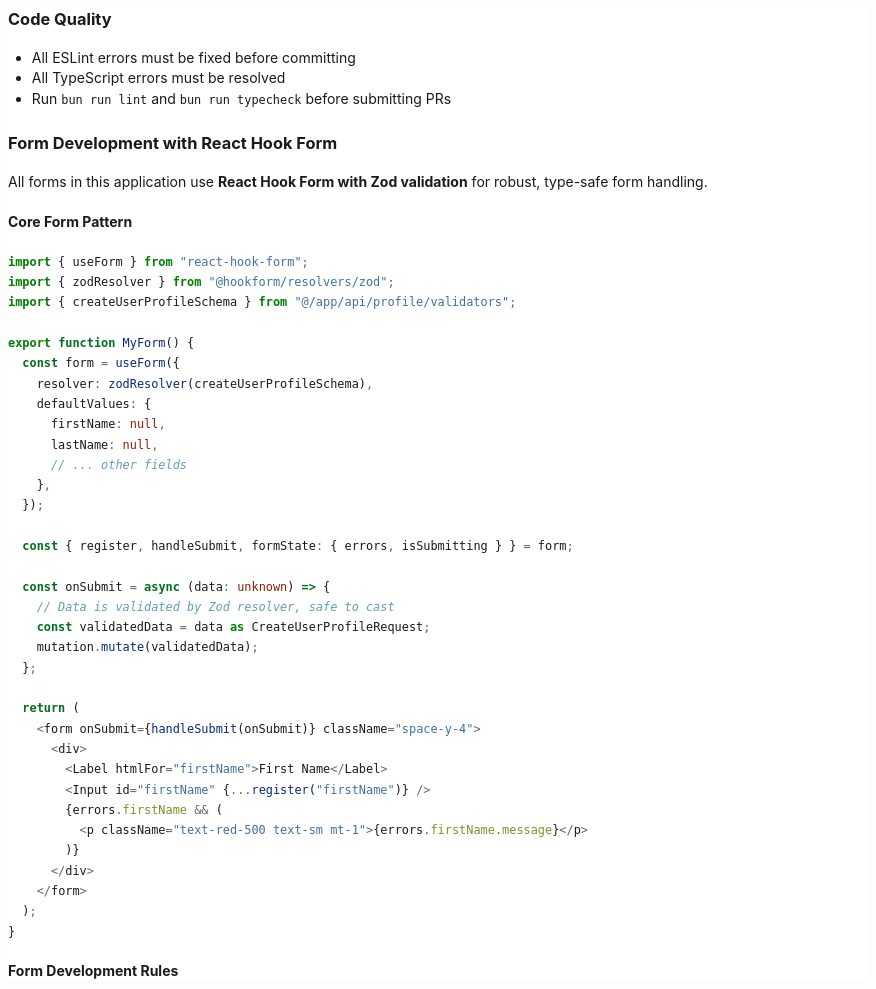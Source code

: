 ### Code Quality

- All ESLint errors must be fixed before committing
- All TypeScript errors must be resolved
- Run `bun run lint` and `bun run typecheck` before submitting PRs

### Form Development with React Hook Form

All forms in this application use **React Hook Form with Zod validation** for robust, type-safe form handling.

#### Core Form Pattern

```typescript
import { useForm } from "react-hook-form";
import { zodResolver } from "@hookform/resolvers/zod";
import { createUserProfileSchema } from "@/app/api/profile/validators";

export function MyForm() {
  const form = useForm({
    resolver: zodResolver(createUserProfileSchema),
    defaultValues: {
      firstName: null,
      lastName: null,
      // ... other fields
    },
  });

  const { register, handleSubmit, formState: { errors, isSubmitting } } = form;

  const onSubmit = async (data: unknown) => {
    // Data is validated by Zod resolver, safe to cast
    const validatedData = data as CreateUserProfileRequest;
    mutation.mutate(validatedData);
  };

  return (
    <form onSubmit={handleSubmit(onSubmit)} className="space-y-4">
      <div>
        <Label htmlFor="firstName">First Name</Label>
        <Input id="firstName" {...register("firstName")} />
        {errors.firstName && (
          <p className="text-red-500 text-sm mt-1">{errors.firstName.message}</p>
        )}
      </div>
    </form>
  );
}
```

#### Form Development Rules
